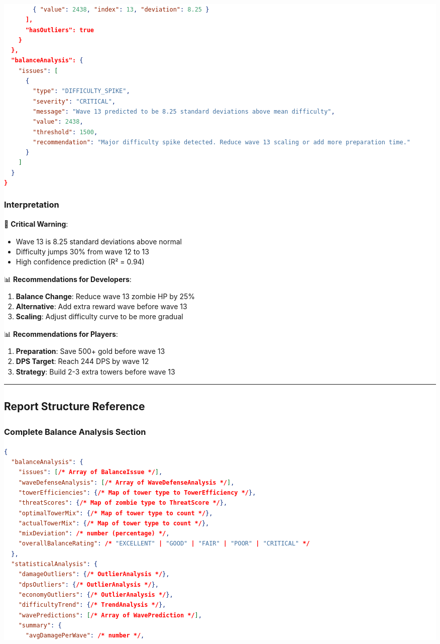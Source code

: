 ```json
        { "value": 2438, "index": 13, "deviation": 8.25 }
      ],
      "hasOutliers": true
    }
  },
  "balanceAnalysis": {
    "issues": [
      {
        "type": "DIFFICULTY_SPIKE",
        "severity": "CRITICAL",
        "message": "Wave 13 predicted to be 8.25 standard deviations above mean difficulty",
        "value": 2438,
        "threshold": 1500,
        "recommendation": "Major difficulty spike detected. Reduce wave 13 scaling or add more preparation time."
      }
    ]
  }
}
```

### Interpretation

🚨 **Critical Warning**:
- Wave 13 is 8.25 standard deviations above normal
- Difficulty jumps 30% from wave 12 to 13
- High confidence prediction (R² = 0.94)

📊 **Recommendations for Developers**:
1. **Balance Change**: Reduce wave 13 zombie HP by 25%
2. **Alternative**: Add extra reward wave before wave 13
3. **Scaling**: Adjust difficulty curve to be more gradual

📊 **Recommendations for Players**:
1. **Preparation**: Save 500+ gold before wave 13
2. **DPS Target**: Reach 244 DPS by wave 12
3. **Strategy**: Build 2-3 extra towers before wave 13

---

## Report Structure Reference

### Complete Balance Analysis Section

```json
{
  "balanceAnalysis": {
    "issues": [/* Array of BalanceIssue */],
    "waveDefenseAnalysis": [/* Array of WaveDefenseAnalysis */],
    "towerEfficiencies": {/* Map of tower type to TowerEfficiency */},
    "threatScores": {/* Map of zombie type to ThreatScore */},
    "optimalTowerMix": {/* Map of tower type to count */},
    "actualTowerMix": {/* Map of tower type to count */},
    "mixDeviation": /* number (percentage) */,
    "overallBalanceRating": /* "EXCELLENT" | "GOOD" | "FAIR" | "POOR" | "CRITICAL" */
  },
  "statisticalAnalysis": {
    "damageOutliers": {/* OutlierAnalysis */},
    "dpsOutliers": {/* OutlierAnalysis */},
    "economyOutliers": {/* OutlierAnalysis */},
    "difficultyTrend": {/* TrendAnalysis */},
    "wavePredictions": [/* Array of WavePrediction */],
    "summary": {
      "avgDamagePerWave": /* number */,
```